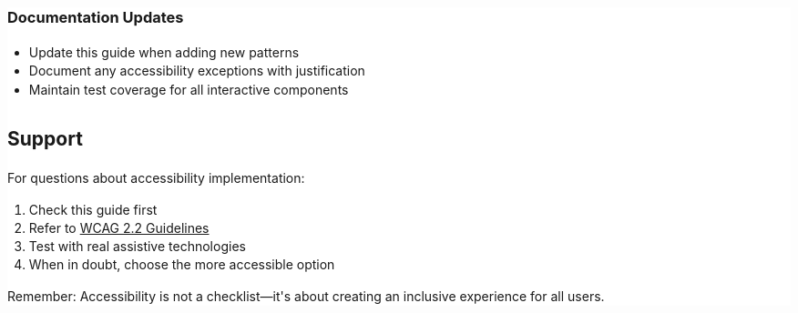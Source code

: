 ### Documentation Updates
- Update this guide when adding new patterns
- Document any accessibility exceptions with justification
- Maintain test coverage for all interactive components

## Support

For questions about accessibility implementation:
1. Check this guide first
2. Refer to [WCAG 2.2 Guidelines](https://www.w3.org/WAI/WCAG22/quickref/)
3. Test with real assistive technologies
4. When in doubt, choose the more accessible option

Remember: Accessibility is not a checklist—it's about creating an inclusive experience for all users.